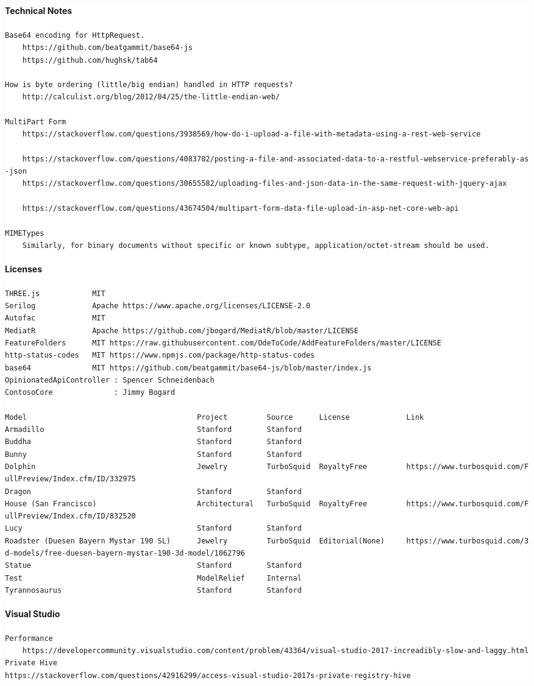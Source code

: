 #### Technical Notes

    Base64 encoding for HttpRequest.
        https://github.com/beatgammit/base64-js
        https://github.com/hughsk/tab64
    
    How is byte ordering (little/big endian) handled in HTTP requests?
        http://calculist.org/blog/2012/04/25/the-little-endian-web/

    MultiPart Form
        https://stackoverflow.com/questions/3938569/how-do-i-upload-a-file-with-metadata-using-a-rest-web-service

        https://stackoverflow.com/questions/4083702/posting-a-file-and-associated-data-to-a-restful-webservice-preferably-as-json
        https://stackoverflow.com/questions/30655582/uploading-files-and-json-data-in-the-same-request-with-jquery-ajax

        https://stackoverflow.com/questions/43674504/multipart-form-data-file-upload-in-asp-net-core-web-api

    MIMETypes
        Similarly, for binary documents without specific or known subtype, application/octet-stream should be used.

#### Licenses
    THREE.js            MIT
    Serilog             Apache https://www.apache.org/licenses/LICENSE-2.0
    Autofac             MIT
    MediatR             Apache https://github.com/jbogard/MediatR/blob/master/LICENSE
    FeatureFolders      MIT https://raw.githubusercontent.com/OdeToCode/AddFeatureFolders/master/LICENSE
    http-status-codes   MIT https://www.npmjs.com/package/http-status-codes
    base64              MIT https://github.com/beatgammit/base64-js/blob/master/index.js
    OpinionatedApiController : Spencer Schneidenbach
    ContosoCore              : Jimmy Bogard

    Model                                       Project         Source      License             Link
    Armadillo                                   Stanford        Stanford
    Buddha                                      Stanford        Stanford
    Bunny                                       Stanford        Stanford
    Dolphin                                     Jewelry         TurboSquid  RoyaltyFree         https://www.turbosquid.com/FullPreview/Index.cfm/ID/332975
    Dragon                                      Stanford        Stanford
    House (San Francisco)                       Architectural   TurboSquid  RoyaltyFree         https://www.turbosquid.com/FullPreview/Index.cfm/ID/832520
    Lucy                                        Stanford        Stanford
    Roadster (Duesen Bayern Mystar 190 SL)      Jewelry         TurboSquid  Editorial(None)     https://www.turbosquid.com/3d-models/free-duesen-bayern-mystar-190-3d-model/1062796
    Statue                                      Stanford        Stanford
    Test                                        ModelRelief     Internal
    Tyrannosaurus                               Stanford        Stanford

#### Visual Studio 
    Performance
        https://developercommunity.visualstudio.com/content/problem/43364/visual-studio-2017-increadibly-slow-and-laggy.html
    Private Hive
    https://stackoverflow.com/questions/42916299/access-visual-studio-2017s-private-registry-hive
